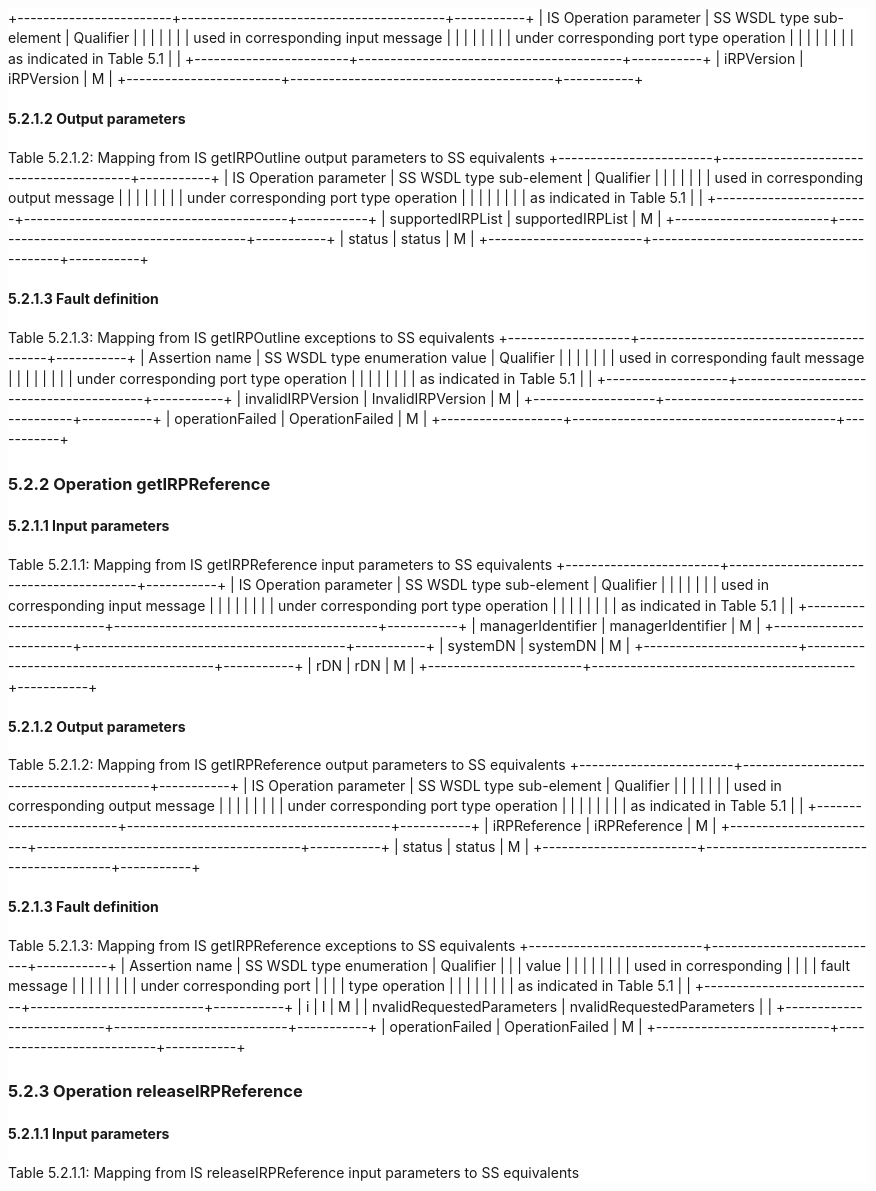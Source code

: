 +------------------------+-----------------------------------------+-----------+ | IS Operation parameter | SS WSDL type sub-element | Qualifier | | | | | | | used in corresponding input message | | | | | | | | under corresponding port type operation | | | | | | | | as indicated in Table 5.1 | | +------------------------+-----------------------------------------+-----------+ | iRPVersion | iRPVersion | M | +------------------------+-----------------------------------------+-----------+
#### 5.2.1.2 Output parameters
Table 5.2.1.2: Mapping from IS getIRPOutline output parameters to SS
equivalents
+------------------------+-----------------------------------------+-----------+ | IS Operation parameter | SS WSDL type sub-element | Qualifier | | | | | | | used in corresponding output message | | | | | | | | under corresponding port type operation | | | | | | | | as indicated in Table 5.1 | | +------------------------+-----------------------------------------+-----------+ | supportedIRPList | supportedIRPList | M | +------------------------+-----------------------------------------+-----------+ | status | status | M | +------------------------+-----------------------------------------+-----------+
#### 5.2.1.3 Fault definition
Table 5.2.1.3: Mapping from IS getIRPOutline exceptions to SS equivalents
+-------------------+-----------------------------------------+-----------+ | Assertion name | SS WSDL type enumeration value | Qualifier | | | | | | | used in corresponding fault message | | | | | | | | under corresponding port type operation | | | | | | | | as indicated in Table 5.1 | | +-------------------+-----------------------------------------+-----------+ | invalidIRPVersion | InvalidIRPVersion | M | +-------------------+-----------------------------------------+-----------+ | operationFailed | OperationFailed | M | +-------------------+-----------------------------------------+-----------+
### 5.2.2 Operation getIRPReference
#### 5.2.1.1 Input parameters
Table 5.2.1.1: Mapping from IS getIRPReference input parameters to SS
equivalents
+------------------------+-----------------------------------------+-----------+ | IS Operation parameter | SS WSDL type sub-element | Qualifier | | | | | | | used in corresponding input message | | | | | | | | under corresponding port type operation | | | | | | | | as indicated in Table 5.1 | | +------------------------+-----------------------------------------+-----------+ | managerIdentifier | managerIdentifier | M | +------------------------+-----------------------------------------+-----------+ | systemDN | systemDN | M | +------------------------+-----------------------------------------+-----------+ | rDN | rDN | M | +------------------------+-----------------------------------------+-----------+
#### 5.2.1.2 Output parameters
Table 5.2.1.2: Mapping from IS getIRPReference output parameters to SS
equivalents
+------------------------+-----------------------------------------+-----------+ | IS Operation parameter | SS WSDL type sub-element | Qualifier | | | | | | | used in corresponding output message | | | | | | | | under corresponding port type operation | | | | | | | | as indicated in Table 5.1 | | +------------------------+-----------------------------------------+-----------+ | iRPReference | iRPReference | M | +------------------------+-----------------------------------------+-----------+ | status | status | M | +------------------------+-----------------------------------------+-----------+
#### 5.2.1.3 Fault definition
Table 5.2.1.3: Mapping from IS getIRPReference exceptions to SS equivalents
+---------------------------+---------------------------+-----------+ | Assertion name | SS WSDL type enumeration | Qualifier | | | value | | | | | | | | used in corresponding | | | | fault message | | | | | | | | under corresponding port | | | | type operation | | | | | | | | as indicated in Table 5.1 | | +---------------------------+---------------------------+-----------+ | i | I | M | | nvalidRequestedParameters | nvalidRequestedParameters | | +---------------------------+---------------------------+-----------+ | operationFailed | OperationFailed | M | +---------------------------+---------------------------+-----------+
### 5.2.3 Operation releaseIRPReference
#### 5.2.1.1 Input parameters
Table 5.2.1.1: Mapping from IS releaseIRPReference input parameters to SS
equivalents